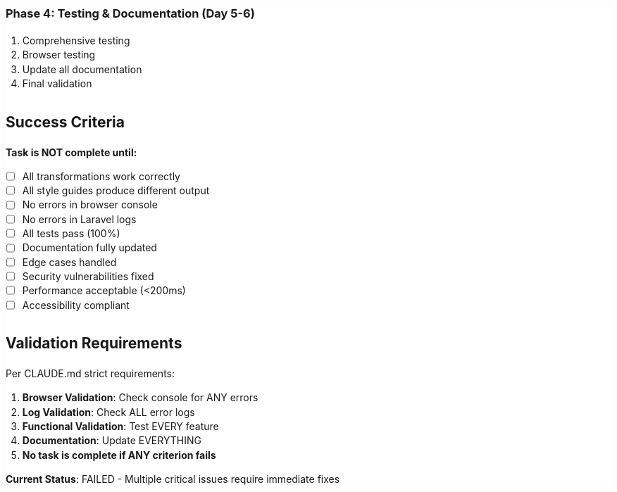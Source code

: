 ### Phase 4: Testing & Documentation (Day 5-6)
1. Comprehensive testing
2. Browser testing
3. Update all documentation
4. Final validation

## Success Criteria

**Task is NOT complete until:**
- [ ] All transformations work correctly
- [ ] All style guides produce different output
- [ ] No errors in browser console
- [ ] No errors in Laravel logs
- [ ] All tests pass (100%)
- [ ] Documentation fully updated
- [ ] Edge cases handled
- [ ] Security vulnerabilities fixed
- [ ] Performance acceptable (<200ms)
- [ ] Accessibility compliant

## Validation Requirements

Per CLAUDE.md strict requirements:
1. **Browser Validation**: Check console for ANY errors
2. **Log Validation**: Check ALL error logs
3. **Functional Validation**: Test EVERY feature
4. **Documentation**: Update EVERYTHING
5. **No task is complete if ANY criterion fails**

**Current Status**: FAILED - Multiple critical issues require immediate fixes